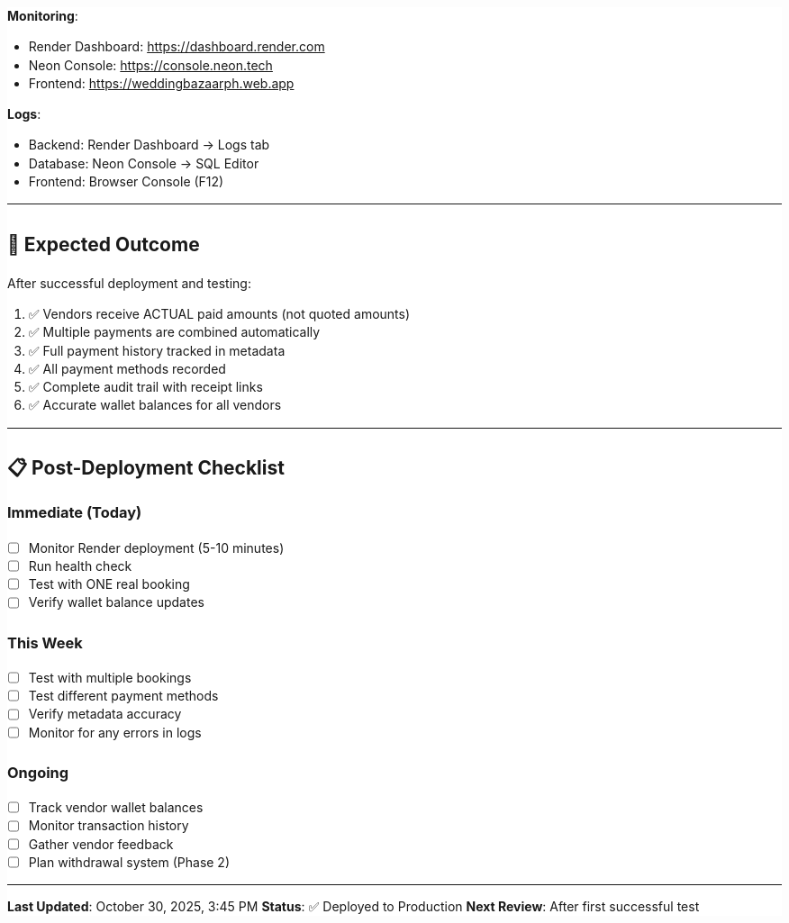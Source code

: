 **Monitoring**:
- Render Dashboard: https://dashboard.render.com
- Neon Console: https://console.neon.tech
- Frontend: https://weddingbazaarph.web.app

**Logs**:
- Backend: Render Dashboard → Logs tab
- Database: Neon Console → SQL Editor
- Frontend: Browser Console (F12)

---

## 🎉 Expected Outcome

After successful deployment and testing:

1. ✅ Vendors receive ACTUAL paid amounts (not quoted amounts)
2. ✅ Multiple payments are combined automatically
3. ✅ Full payment history tracked in metadata
4. ✅ All payment methods recorded
5. ✅ Complete audit trail with receipt links
6. ✅ Accurate wallet balances for all vendors

---

## 📋 Post-Deployment Checklist

### Immediate (Today)
- [ ] Monitor Render deployment (5-10 minutes)
- [ ] Run health check
- [ ] Test with ONE real booking
- [ ] Verify wallet balance updates

### This Week
- [ ] Test with multiple bookings
- [ ] Test different payment methods
- [ ] Verify metadata accuracy
- [ ] Monitor for any errors in logs

### Ongoing
- [ ] Track vendor wallet balances
- [ ] Monitor transaction history
- [ ] Gather vendor feedback
- [ ] Plan withdrawal system (Phase 2)

---

**Last Updated**: October 30, 2025, 3:45 PM
**Status**: ✅ Deployed to Production
**Next Review**: After first successful test
